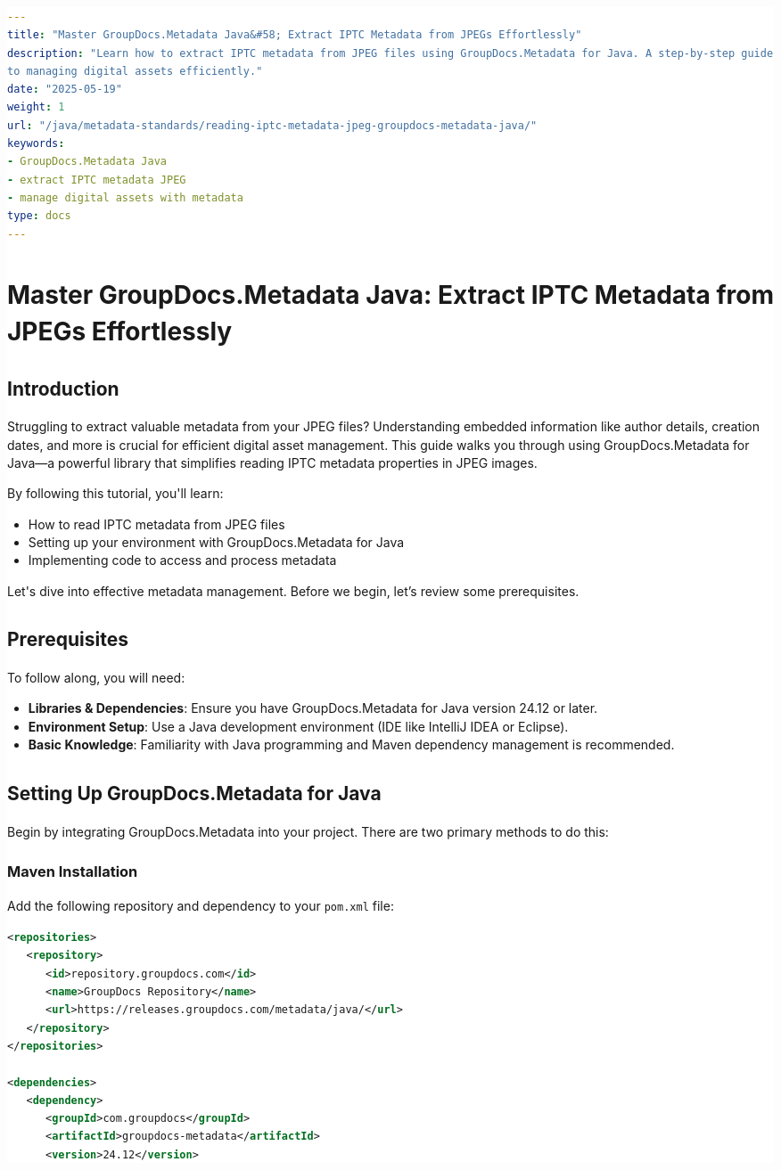 ```yaml
---
title: "Master GroupDocs.Metadata Java&#58; Extract IPTC Metadata from JPEGs Effortlessly"
description: "Learn how to extract IPTC metadata from JPEG files using GroupDocs.Metadata for Java. A step-by-step guide to managing digital assets efficiently."
date: "2025-05-19"
weight: 1
url: "/java/metadata-standards/reading-iptc-metadata-jpeg-groupdocs-metadata-java/"
keywords:
- GroupDocs.Metadata Java
- extract IPTC metadata JPEG
- manage digital assets with metadata
type: docs
---
```

# Master GroupDocs.Metadata Java: Extract IPTC Metadata from JPEGs Effortlessly

## Introduction

Struggling to extract valuable metadata from your JPEG files? Understanding embedded information like author details, creation dates, and more is crucial for efficient digital asset management. This guide walks you through using GroupDocs.Metadata for Java—a powerful library that simplifies reading IPTC metadata properties in JPEG images.

By following this tutorial, you'll learn:
- How to read IPTC metadata from JPEG files
- Setting up your environment with GroupDocs.Metadata for Java
- Implementing code to access and process metadata

Let's dive into effective metadata management. Before we begin, let’s review some prerequisites.

## Prerequisites

To follow along, you will need:
- **Libraries & Dependencies**: Ensure you have GroupDocs.Metadata for Java version 24.12 or later.
- **Environment Setup**: Use a Java development environment (IDE like IntelliJ IDEA or Eclipse).
- **Basic Knowledge**: Familiarity with Java programming and Maven dependency management is recommended.

## Setting Up GroupDocs.Metadata for Java

Begin by integrating GroupDocs.Metadata into your project. There are two primary methods to do this:

### Maven Installation

Add the following repository and dependency to your `pom.xml` file:

```xml
<repositories>
   <repository>
      <id>repository.groupdocs.com</id>
      <name>GroupDocs Repository</name>
      <url>https://releases.groupdocs.com/metadata/java/</url>
   </repository>
</repositories>

<dependencies>
   <dependency>
      <groupId>com.groupdocs</groupId>
      <artifactId>groupdocs-metadata</artifactId>
      <version>24.12</version>
```